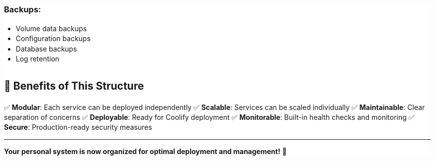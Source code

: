 ### **Backups:**
- Volume data backups
- Configuration backups
- Database backups
- Log retention

## 🎉 **Benefits of This Structure**

✅ **Modular**: Each service can be deployed independently
✅ **Scalable**: Services can be scaled individually
✅ **Maintainable**: Clear separation of concerns
✅ **Deployable**: Ready for Coolify deployment
✅ **Monitorable**: Built-in health checks and monitoring
✅ **Secure**: Production-ready security measures

---

**Your personal system is now organized for optimal deployment and management!** 🚀
